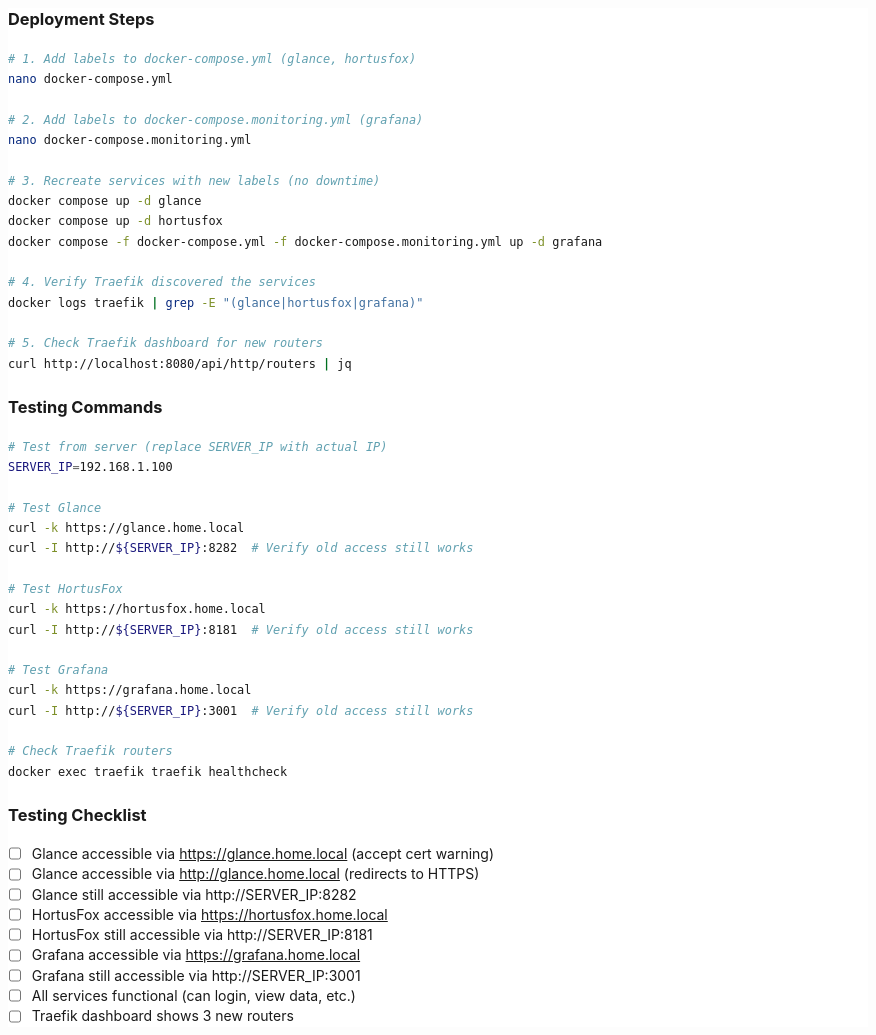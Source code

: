 ### Deployment Steps
```bash
# 1. Add labels to docker-compose.yml (glance, hortusfox)
nano docker-compose.yml

# 2. Add labels to docker-compose.monitoring.yml (grafana)
nano docker-compose.monitoring.yml

# 3. Recreate services with new labels (no downtime)
docker compose up -d glance
docker compose up -d hortusfox
docker compose -f docker-compose.yml -f docker-compose.monitoring.yml up -d grafana

# 4. Verify Traefik discovered the services
docker logs traefik | grep -E "(glance|hortusfox|grafana)"

# 5. Check Traefik dashboard for new routers
curl http://localhost:8080/api/http/routers | jq
```

### Testing Commands
```bash
# Test from server (replace SERVER_IP with actual IP)
SERVER_IP=192.168.1.100

# Test Glance
curl -k https://glance.home.local
curl -I http://${SERVER_IP}:8282  # Verify old access still works

# Test HortusFox
curl -k https://hortusfox.home.local
curl -I http://${SERVER_IP}:8181  # Verify old access still works

# Test Grafana
curl -k https://grafana.home.local
curl -I http://${SERVER_IP}:3001  # Verify old access still works

# Check Traefik routers
docker exec traefik traefik healthcheck
```

### Testing Checklist
- [ ] Glance accessible via https://glance.home.local (accept cert warning)
- [ ] Glance accessible via http://glance.home.local (redirects to HTTPS)
- [ ] Glance still accessible via http://SERVER_IP:8282
- [ ] HortusFox accessible via https://hortusfox.home.local
- [ ] HortusFox still accessible via http://SERVER_IP:8181
- [ ] Grafana accessible via https://grafana.home.local
- [ ] Grafana still accessible via http://SERVER_IP:3001
- [ ] All services functional (can login, view data, etc.)
- [ ] Traefik dashboard shows 3 new routers
